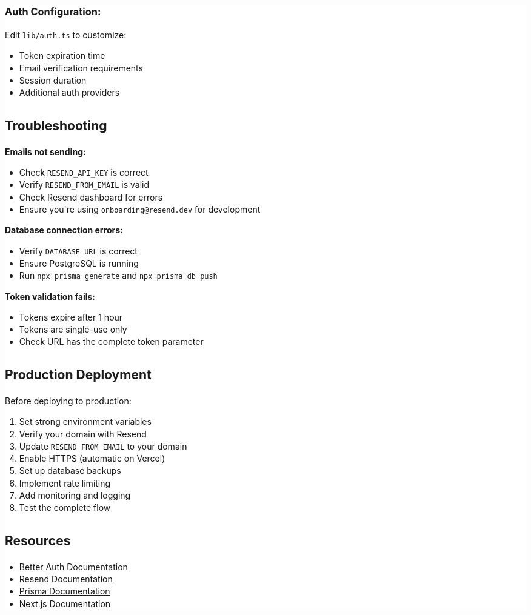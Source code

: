 ### Auth Configuration:

Edit `lib/auth.ts` to customize:

- Token expiration time
- Email verification requirements
- Session duration
- Additional auth providers

## Troubleshooting

**Emails not sending:**

- Check `RESEND_API_KEY` is correct
- Verify `RESEND_FROM_EMAIL` is valid
- Check Resend dashboard for errors
- Ensure you're using `onboarding@resend.dev` for development

**Database connection errors:**

- Verify `DATABASE_URL` is correct
- Ensure PostgreSQL is running
- Run `npx prisma generate` and `npx prisma db push`

**Token validation fails:**

- Tokens expire after 1 hour
- Tokens are single-use only
- Check URL has the complete token parameter

## Production Deployment

Before deploying to production:

1. Set strong environment variables
2. Verify your domain with Resend
3. Update `RESEND_FROM_EMAIL` to your domain
4. Enable HTTPS (automatic on Vercel)
5. Set up database backups
6. Implement rate limiting
7. Add monitoring and logging
8. Test the complete flow

## Resources

- [Better Auth Documentation](https://better-auth.com)
- [Resend Documentation](https://resend.com/docs)
- [Prisma Documentation](https://www.prisma.io/docs)
- [Next.js Documentation](https://nextjs.org/docs)
